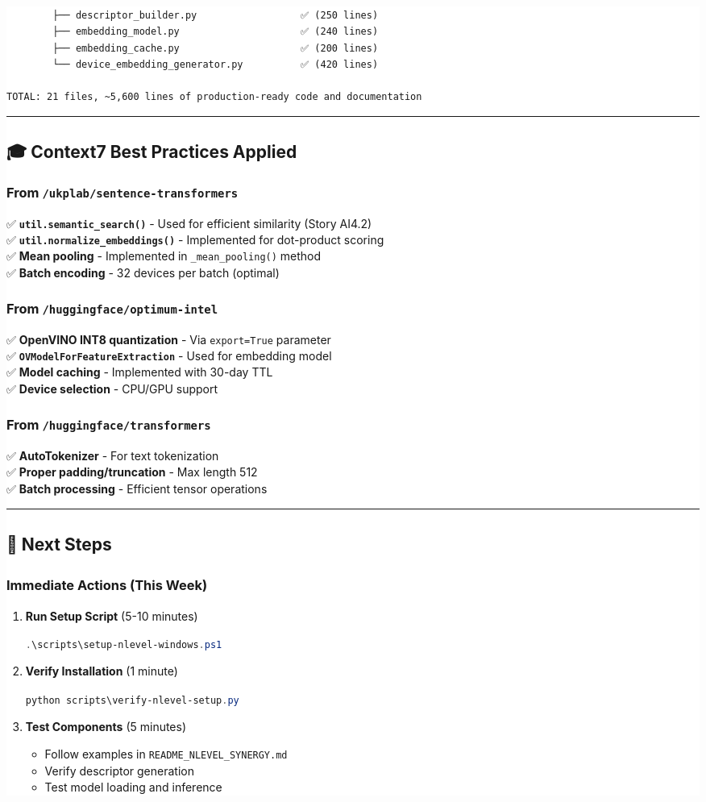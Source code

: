 ```
        ├── descriptor_builder.py                  ✅ (250 lines)
        ├── embedding_model.py                     ✅ (240 lines)
        ├── embedding_cache.py                     ✅ (200 lines)
        └── device_embedding_generator.py          ✅ (420 lines)

TOTAL: 21 files, ~5,600 lines of production-ready code and documentation
```

---

## 🎓 Context7 Best Practices Applied

### From `/ukplab/sentence-transformers`

✅ **`util.semantic_search()`** - Used for efficient similarity (Story AI4.2)  
✅ **`util.normalize_embeddings()`** - Implemented for dot-product scoring  
✅ **Mean pooling** - Implemented in `_mean_pooling()` method  
✅ **Batch encoding** - 32 devices per batch (optimal)  

### From `/huggingface/optimum-intel`

✅ **OpenVINO INT8 quantization** - Via `export=True` parameter  
✅ **`OVModelForFeatureExtraction`** - Used for embedding model  
✅ **Model caching** - Implemented with 30-day TTL  
✅ **Device selection** - CPU/GPU support  

### From `/huggingface/transformers`

✅ **AutoTokenizer** - For text tokenization  
✅ **Proper padding/truncation** - Max length 512  
✅ **Batch processing** - Efficient tensor operations  

---

## 🚀 Next Steps

### Immediate Actions (This Week)

1. **Run Setup Script** (5-10 minutes)
   ```powershell
   .\scripts\setup-nlevel-windows.ps1
   ```

2. **Verify Installation** (1 minute)
   ```powershell
   python scripts\verify-nlevel-setup.py
   ```

3. **Test Components** (5 minutes)
   - Follow examples in `README_NLEVEL_SYNERGY.md`
   - Verify descriptor generation
   - Test model loading and inference
